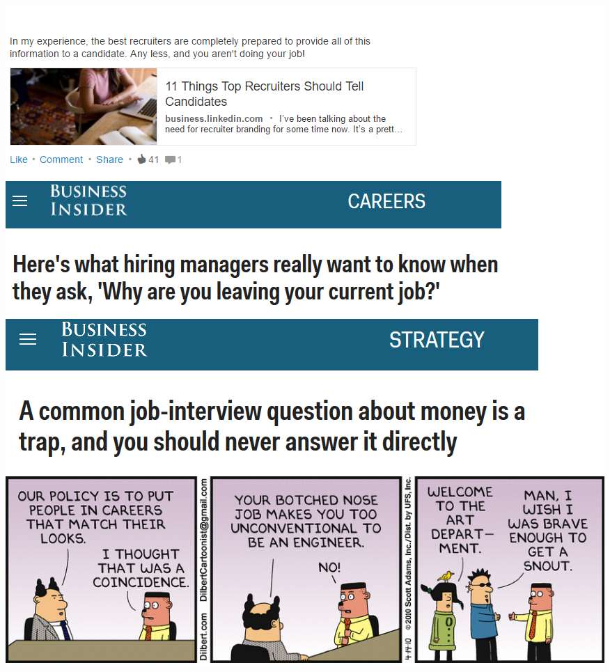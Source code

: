 <div class="container">
<iframe width="560" height="315" src="https://www.youtube.com/embed/kjis2n6jhLA?rel=0" frameborder="0" allowfullscreen class="video"></iframe>
</div>
<br>

[![11_Things_Top_Recruiters_Should_Tell_Candidates](images/11_Things_Top_Recruiters_Should_Tell_Candidates.png)](https://business.linkedin.com/talent-solutions/blog/recruiting-tips/2015/11-things-top-recruiters-should-tell-candidates)

[![bi_why_are_you_leaving_your_current_job](images/bi_why_are_you_leaving_your_current_job.png)](http://www.businessinsider.com/hiring-managers-ask-why-you-are-leaving-job-2016-7)

[![bi_interview_question_about_money_is_trap](images/bi_interview_question_about_money_is_trap.png)](http://www.businessinsider.com/never-directly-answer-a-salary-question-2016-6)

[![dilbert_people_careers_looks](images/dilbert_people_careers_looks.gif)](http://dilbert.com/strip/2010-04-14)
